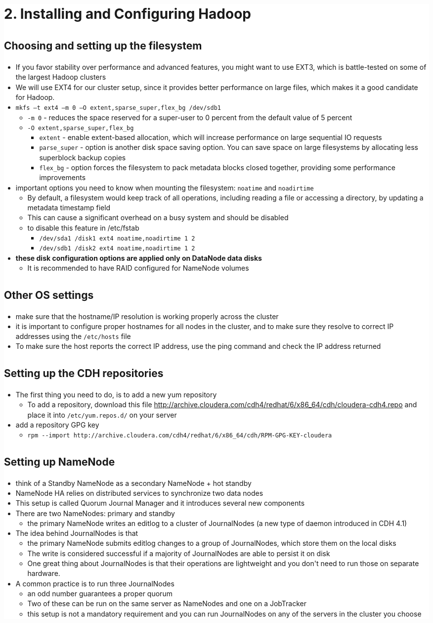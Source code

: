 # 2. Installing and Configuring Hadoop

## Choosing and setting up the filesystem
* If you favor stability over performance and advanced features, you might want to use EXT3, which is battle-tested on some of the largest Hadoop clusters
* We will use EXT4 for our cluster setup, since it provides better performance on large files, which makes it a good candidate for Hadoop.
* `mkfs –t ext4 –m 0 –O extent,sparse_super,flex_bg /dev/sdb1`
  * `-m 0` - reduces the space reserved for a super-user to 0 percent from the default value of 5 percent
  * `-O extent,sparse_super,flex_bg`
    * `extent` - enable extent-based allocation, which will increase performance on large sequential IO requests
    * `parse_super` - option is another disk space saving option. You can save space on large filesystems by allocating less superblock backup copies
    * `flex_bg` - option forces the filesystem to pack metadata blocks closed together, providing some performance improvements
* important options you need to know when mounting the filesystem: `noatime` and `noadirtime`
  * By default, a filesystem would keep track of all operations, including reading a file or accessing a directory, by updating a metadata timestamp field
  * This can cause a significant overhead on a busy system and should be disabled
  * to disable this feature in /etc/fstab
    * `/dev/sda1 /disk1 ext4 noatime,noadirtime 1 2`
    * `/dev/sdb1 /disk2 ext4 noatime,noadirtime 1 2`
* **these disk configuration options are applied only on DataNode data disks**
  * It is recommended to have RAID configured for NameNode volumes

## Other OS settings
* make sure that the hostname/IP resolution is working properly across the cluster
* it is important to configure proper hostnames for all nodes in the cluster, and to make sure they resolve to correct IP addresses using the `/etc/hosts` file
* To make sure the host reports the correct IP address, use the ping command and check the IP address returned

## Setting up the CDH repositories
* The first thing you need to do, is to add a new yum repository
  * To add a repository, download this file http://archive.cloudera.com/cdh4/redhat/6/x86_64/cdh/cloudera-cdh4.repo and place it into `/etc/yum.repos.d/` on your server
* add a repository GPG key
  * `rpm --import http://archive.cloudera.com/cdh4/redhat/6/x86_64/cdh/RPM-GPG-KEY-cloudera`

## Setting up NameNode
* think of a Standby NameNode as a secondary NameNode + hot standby
* NameNode HA relies on distributed services to synchronize two data nodes
* This setup is called Quorum Journal Manager and it introduces several new components
* There are two NameNodes: primary and standby
  * the primary NameNode writes an editlog to a cluster of JournalNodes (a new type of daemon introduced in CDH 4.1)
* The idea behind JournalNodes is that
  * the primary NameNode submits editlog changes to a group of JournalNodes, which store them on the local disks
  * The write is considered successful if a majority of JournalNodes are able to persist it on disk
  * One great thing about JournalNodes is that their operations are lightweight and you don't need to run those on separate hardware.
* A common practice is to run three JournalNodes
  * an odd number guarantees a proper quorum
  * Two of these can be run on the same server as NameNodes and one on a JobTracker
  * this setup is not a mandatory requirement and you can run JournalNodes on any of the servers in the cluster you choose